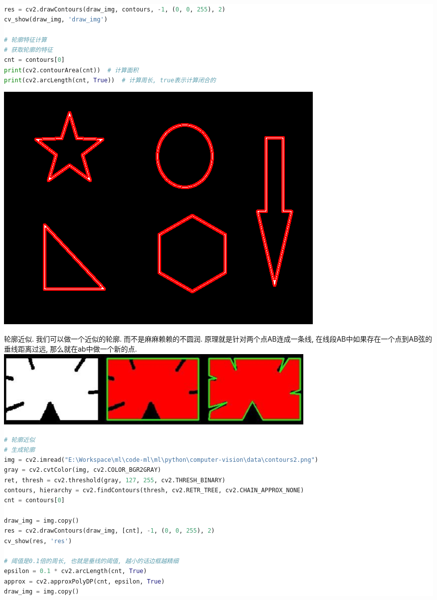 ```python
res = cv2.drawContours(draw_img, contours, -1, (0, 0, 255), 2)
cv_show(draw_img, 'draw_img')

# 轮廓特征计算
# 获取轮廓的特征
cnt = contours[0]
print(cv2.contourArea(cnt))  # 计算面积
print(cv2.arcLength(cnt, True))  # 计算周长, true表示计算闭合的

```

![v21](./images/v21.png)

轮廓近似. 我们可以做一个近似的轮廓. 而不是麻麻赖赖的不圆润. 原理就是针对两个点AB连成一条线, 在线段AB中如果存在一个点到AB弦的垂线距离过远, 那么就在ab中做一个新的点.
![v22](./images/v22.png)

```python
# 轮廓近似
# 生成轮廓
img = cv2.imread("E:\Workspace\ml\code-ml\ml\python\computer-vision\data\contours2.png")
gray = cv2.cvtColor(img, cv2.COLOR_BGR2GRAY)
ret, thresh = cv2.threshold(gray, 127, 255, cv2.THRESH_BINARY)
contours, hierarchy = cv2.findContours(thresh, cv2.RETR_TREE, cv2.CHAIN_APPROX_NONE)
cnt = contours[0]

draw_img = img.copy()
res = cv2.drawContours(draw_img, [cnt], -1, (0, 0, 255), 2)
cv_show(res, 'res')

# 阈值是0.1倍的周长, 也就是垂线的阈值, 越小的话边框越精细
epsilon = 0.1 * cv2.arcLength(cnt, True)
approx = cv2.approxPolyDP(cnt, epsilon, True)
draw_img = img.copy()
```
